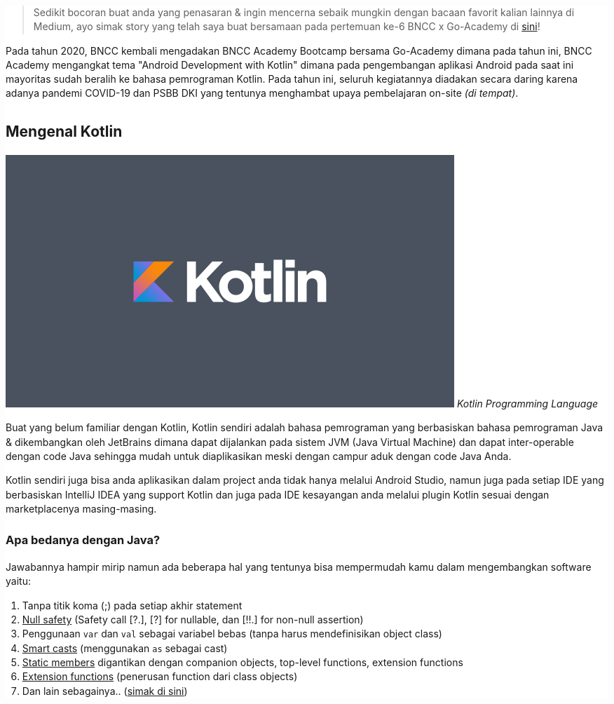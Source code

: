 > Sedikit bocoran buat anda yang penasaran & ingin mencerna sebaik mungkin dengan bacaan favorit kalian lainnya di Medium, ayo simak story yang telah saya buat bersamaan pada pertemuan ke-6 BNCC x Go-Academy di [sini](https://medium.com/@akmalrusli363/bncc-x-go-academy-2020-introduce-dive-into-kotlin-in-android-development-69d73391d13e "Hati-hati: story ini mengandung spoiler bersponsor!")!

Pada tahun 2020, BNCC kembali mengadakan BNCC Academy Bootcamp bersama Go-Academy dimana pada tahun ini, BNCC Academy mengangkat tema "Android Development with Kotlin" dimana pada pengembangan aplikasi Android pada saat ini mayoritas sudah beralih ke bahasa pemrograman Kotlin. Pada tahun ini, seluruh kegiatannya diadakan secara daring karena adanya pandemi COVID-19 dan PSBB DKI yang tentunya menghambat upaya pembelajaran on-site _(di tempat)_.



## Mengenal Kotlin

![Kotlin Programming Language](/assets/resources/go-academy/kotlin-programming-language.png#center "Kotlin Programming Language")
*Kotlin Programming Language*

Buat yang belum familiar dengan Kotlin, Kotlin sendiri adalah bahasa pemrograman yang berbasiskan bahasa pemrograman Java & dikembangkan oleh JetBrains dimana dapat dijalankan pada sistem JVM (Java Virtual Machine) dan dapat inter-operable dengan code Java sehingga mudah untuk diaplikasikan meski dengan campur aduk dengan code Java Anda.

Kotlin sendiri juga bisa anda aplikasikan dalam project anda tidak hanya melalui Android Studio, namun juga pada setiap IDE yang berbasiskan IntelliJ IDEA yang support Kotlin dan juga pada IDE kesayangan anda melalui plugin Kotlin sesuai dengan marketplacenya masing-masing.

### Apa bedanya dengan Java?

Jawabannya hampir mirip namun ada beberapa hal yang tentunya bisa mempermudah kamu dalam mengembangkan software yaitu:

1. Tanpa titik koma (;) pada setiap akhir statement
2. [Null safety](https://kotlinlang.org/docs/reference/null-safety.html) (Safety call [?.], [?] for nullable, dan [!!.] for non-null assertion)
3. Penggunaan `var` dan `val` sebagai variabel bebas (tanpa harus mendefinisikan object class)
4. [Smart casts](https://kotlinlang.org/docs/reference/typecasts.html) (menggunakan `as` sebagai cast)
5. [Static members](https://kotlinlang.org/docs/reference/classes.html) digantikan dengan companion objects, top-level functions, extension functions
6. [Extension functions](https://kotlinlang.org/docs/reference/extensions.html) (penerusan function dari class objects)
7. Dan lain sebagainya.. ([simak di sini](https://kotlinlang.org/docs/reference/comparison-to-java.html))
